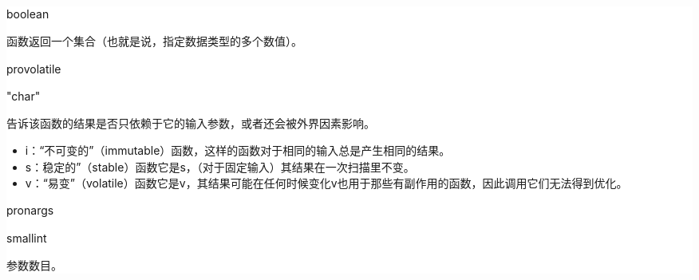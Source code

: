 <td class="cellrowborder" valign="top" width="13.969999999999999%" headers="mcps1.2.4.1.2 "><p id="zh-cn_topic_0283136964_zh-cn_topic_0237122308_zh-cn_topic_0059777772_a5a772730448f442eae6e75d6f861c868"><a name="zh-cn_topic_0283136964_zh-cn_topic_0237122308_zh-cn_topic_0059777772_a5a772730448f442eae6e75d6f861c868"></a><a name="zh-cn_topic_0283136964_zh-cn_topic_0237122308_zh-cn_topic_0059777772_a5a772730448f442eae6e75d6f861c868"></a>boolean</p>
</td>
<td class="cellrowborder" valign="top" width="60.73%" headers="mcps1.2.4.1.3 "><p id="zh-cn_topic_0283136964_zh-cn_topic_0237122308_zh-cn_topic_0059777772_a449e8c2986b44510a2d011b183769df6"><a name="zh-cn_topic_0283136964_zh-cn_topic_0237122308_zh-cn_topic_0059777772_a449e8c2986b44510a2d011b183769df6"></a><a name="zh-cn_topic_0283136964_zh-cn_topic_0237122308_zh-cn_topic_0059777772_a449e8c2986b44510a2d011b183769df6"></a>函数返回一个集合（也就是说，指定数据类型的多个数值）。</p>
</td>
</tr>
<tr id="zh-cn_topic_0283136964_zh-cn_topic_0237122308_zh-cn_topic_0059777772_rf824e370db984fcea5c438c968db3fb3"><td class="cellrowborder" valign="top" width="25.3%" headers="mcps1.2.4.1.1 "><p id="zh-cn_topic_0283136964_zh-cn_topic_0237122308_zh-cn_topic_0059777772_a2239178c4e4945c0a49a4e0bbaa5a764"><a name="zh-cn_topic_0283136964_zh-cn_topic_0237122308_zh-cn_topic_0059777772_a2239178c4e4945c0a49a4e0bbaa5a764"></a><a name="zh-cn_topic_0283136964_zh-cn_topic_0237122308_zh-cn_topic_0059777772_a2239178c4e4945c0a49a4e0bbaa5a764"></a>provolatile</p>
</td>
<td class="cellrowborder" valign="top" width="13.969999999999999%" headers="mcps1.2.4.1.2 "><p id="zh-cn_topic_0283136964_zh-cn_topic_0237122308_zh-cn_topic_0059777772_a7d344268005c4e99a56160922432ab84"><a name="zh-cn_topic_0283136964_zh-cn_topic_0237122308_zh-cn_topic_0059777772_a7d344268005c4e99a56160922432ab84"></a><a name="zh-cn_topic_0283136964_zh-cn_topic_0237122308_zh-cn_topic_0059777772_a7d344268005c4e99a56160922432ab84"></a>"char"</p>
</td>
<td class="cellrowborder" valign="top" width="60.73%" headers="mcps1.2.4.1.3 "><div class="p" id="zh-cn_topic_0283136964_zh-cn_topic_0237122308_zh-cn_topic_0059777772_a09925a61815944f59aedc3000c25f3bc"><a name="zh-cn_topic_0283136964_zh-cn_topic_0237122308_zh-cn_topic_0059777772_a09925a61815944f59aedc3000c25f3bc"></a><a name="zh-cn_topic_0283136964_zh-cn_topic_0237122308_zh-cn_topic_0059777772_a09925a61815944f59aedc3000c25f3bc"></a>告诉该函数的结果是否只依赖于它的输入参数，或者还会被外界因素影响。<a name="zh-cn_topic_0283136964_zh-cn_topic_0237122308_zh-cn_topic_0059777772_u0d41dcc462b847f29bbc1dcc5df9d7a7"></a><a name="zh-cn_topic_0283136964_zh-cn_topic_0237122308_zh-cn_topic_0059777772_u0d41dcc462b847f29bbc1dcc5df9d7a7"></a><ul id="zh-cn_topic_0283136964_zh-cn_topic_0237122308_zh-cn_topic_0059777772_u0d41dcc462b847f29bbc1dcc5df9d7a7"><li>i：“不可变的”（immutable）函数，这样的函数对于相同的输入总是产生相同的结果。</li><li>s：稳定的”（stable）函数它是s，（对于固定输入）其结果在一次扫描里不变。</li><li>v：“易变”（volatile）函数它是v，其结果可能在任何时候变化v也用于那些有副作用的函数，因此调用它们无法得到优化。</li></ul>
</div>
</td>
</tr>
<tr id="zh-cn_topic_0283136964_zh-cn_topic_0237122308_zh-cn_topic_0059777772_ra906c70240af41cc8aceb161662a3bcd"><td class="cellrowborder" valign="top" width="25.3%" headers="mcps1.2.4.1.1 "><p id="zh-cn_topic_0283136964_zh-cn_topic_0237122308_zh-cn_topic_0059777772_afd8d5a640e84474eb185990e53e607fa"><a name="zh-cn_topic_0283136964_zh-cn_topic_0237122308_zh-cn_topic_0059777772_afd8d5a640e84474eb185990e53e607fa"></a><a name="zh-cn_topic_0283136964_zh-cn_topic_0237122308_zh-cn_topic_0059777772_afd8d5a640e84474eb185990e53e607fa"></a>pronargs</p>
</td>
<td class="cellrowborder" valign="top" width="13.969999999999999%" headers="mcps1.2.4.1.2 "><p id="zh-cn_topic_0283136964_zh-cn_topic_0237122308_zh-cn_topic_0059777772_a648936216c7049089053accbb4faae79"><a name="zh-cn_topic_0283136964_zh-cn_topic_0237122308_zh-cn_topic_0059777772_a648936216c7049089053accbb4faae79"></a><a name="zh-cn_topic_0283136964_zh-cn_topic_0237122308_zh-cn_topic_0059777772_a648936216c7049089053accbb4faae79"></a>smallint</p>
</td>
<td class="cellrowborder" valign="top" width="60.73%" headers="mcps1.2.4.1.3 "><p id="zh-cn_topic_0283136964_zh-cn_topic_0237122308_zh-cn_topic_0059777772_abb7dc110d0664e95957609aa84e78962"><a name="zh-cn_topic_0283136964_zh-cn_topic_0237122308_zh-cn_topic_0059777772_abb7dc110d0664e95957609aa84e78962"></a><a name="zh-cn_topic_0283136964_zh-cn_topic_0237122308_zh-cn_topic_0059777772_abb7dc110d0664e95957609aa84e78962"></a>参数数目。</p>
</td>
</tr>